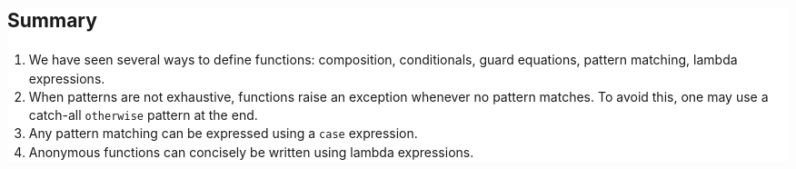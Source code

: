 ## Summary
1. We have seen several ways to define functions: composition, conditionals, guard equations, pattern matching, lambda expressions.
2. When patterns are not exhaustive, functions raise an exception whenever no pattern matches. To avoid this, one may use a catch-all `otherwise` pattern at the end.
3. Any pattern matching can be expressed using a `case` expression.
4. Anonymous functions can concisely be written using lambda expressions.
